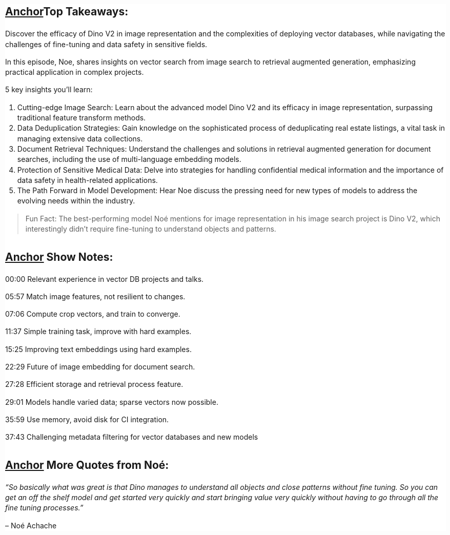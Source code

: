 ## [Anchor](https://qdrant.tech/blog/vector-image-search-rag/\#top-takeaways)**Top Takeaways:**

Discover the efficacy of Dino V2 in image representation and the complexities of deploying vector databases, while navigating the challenges of fine-tuning and data safety in sensitive fields.

In this episode, Noe, shares insights on vector search from image search to retrieval augmented generation, emphasizing practical application in complex projects.

5 key insights you’ll learn:

1. Cutting-edge Image Search: Learn about the advanced model Dino V2 and its efficacy in image representation, surpassing traditional feature transform methods.
2. Data Deduplication Strategies: Gain knowledge on the sophisticated process of deduplicating real estate listings, a vital task in managing extensive data collections.
3. Document Retrieval Techniques: Understand the challenges and solutions in retrieval augmented generation for document searches, including the use of multi-language embedding models.
4. Protection of Sensitive Medical Data: Delve into strategies for handling confidential medical information and the importance of data safety in health-related applications.
5. The Path Forward in Model Development: Hear Noe discuss the pressing need for new types of models to address the evolving needs within the industry.

> Fun Fact: The best-performing model Noé mentions for image representation in his image search project is Dino V2, which interestingly didn’t require fine-tuning to understand objects and patterns.

## [Anchor](https://qdrant.tech/blog/vector-image-search-rag/\#show-notes) Show Notes:

00:00 Relevant experience in vector DB projects and talks.

05:57 Match image features, not resilient to changes.

07:06 Compute crop vectors, and train to converge.

11:37 Simple training task, improve with hard examples.

15:25 Improving text embeddings using hard examples.

22:29 Future of image embedding for document search.

27:28 Efficient storage and retrieval process feature.

29:01 Models handle varied data; sparse vectors now possible.

35:59 Use memory, avoid disk for CI integration.

37:43 Challenging metadata filtering for vector databases and new models

## [Anchor](https://qdrant.tech/blog/vector-image-search-rag/\#more-quotes-from-no%C3%A9) More Quotes from Noé:

_“So basically what was great is that Dino manages to understand all objects and close patterns without fine tuning. So you can get an off the shelf model and get started very quickly and start bringing value very quickly without having to go through all the fine tuning processes.”_

– Noé Achache
